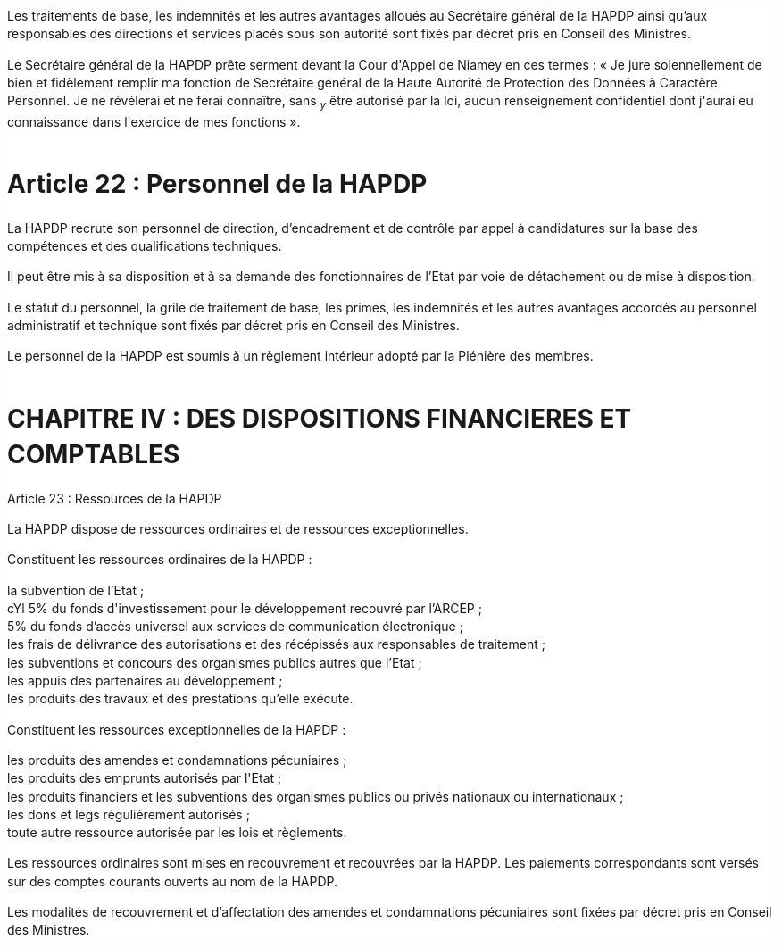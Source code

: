 Les traitements de base, les indemnités et les autres avantages alloués au Secrétaire général de la HAPDP ainsi qu’aux responsables des directions et services placés sous son autorité sont fixés par décret pris en Conseil des Ministres.

Le Secrétaire général de la HAPDP prête serment devant la Cour d'Appel de Niamey en ces termes : « Je jure solennellement de bien et fidèlement remplir ma fonction de Secrétaire général de la Haute Autorité de Protection des Données à Caractère Personnel. Je ne révélerai et ne ferai connaître, sans $_ y$ être autorisé par la loi, aucun renseignement confidentiel dont j'aurai eu connaissance dans l'exercice de mes fonctions ».

# Article 22 : Personnel de la HAPDP

La HAPDP recrute son personnel de direction, d’encadrement et de contrôle par appel à candidatures sur la base des compétences et des qualifications techniques.

Il peut être mis à sa disposition et à sa demande des fonctionnaires de l’Etat par voie de détachement ou de mise à disposition.

Le statut du personnel, la grile de traitement de base, les primes, les indemnités et les autres avantages accordés au personnel administratif et technique sont fixés par décret pris en Conseil des Ministres.

Le personnel de la HAPDP est soumis à un règlement intérieur adopté par la Plénière des membres.

# CHAPITRE IV : DES DISPOSITIONS FINANCIERES ET COMPTABLES

Article 23 : Ressources de la HAPDP

La HAPDP dispose de ressources ordinaires et de ressources exceptionnelles.

Constituent les ressources ordinaires de la HAPDP :

la subvention de l’Etat ;   
cYl $5 \%$ du fonds d'investissement pour le développement recouvré par l’ARCEP ;   
$5 \%$ du fonds d’accès universel aux services de communication électronique ;   
les frais de délivrance des autorisations et des récépissés aux responsables de traitement ;   
les subventions et concours des organismes publics autres que l’Etat ;   
les appuis des partenaires au développement ;   
les produits des travaux et des prestations qu’elle exécute.

Constituent les ressources exceptionnelles de la HAPDP :

les produits des amendes et condamnations pécuniaires ;   
les produits des emprunts autorisés par l'Etat ;   
les produits financiers et les subventions des organismes publics ou privés nationaux ou internationaux ;   
les dons et legs régulièrement autorisés ;   
toute autre ressource autorisée par les lois et règlements.

Les ressources ordinaires sont mises en recouvrement et recouvrées par la HAPDP. Les paiements correspondants sont versés sur des comptes courants ouverts au nom de la HAPDP.

Les modalités de recouvrement et d’affectation des amendes et condamnations pécuniaires sont fixées par décret pris en Conseil des Ministres.
